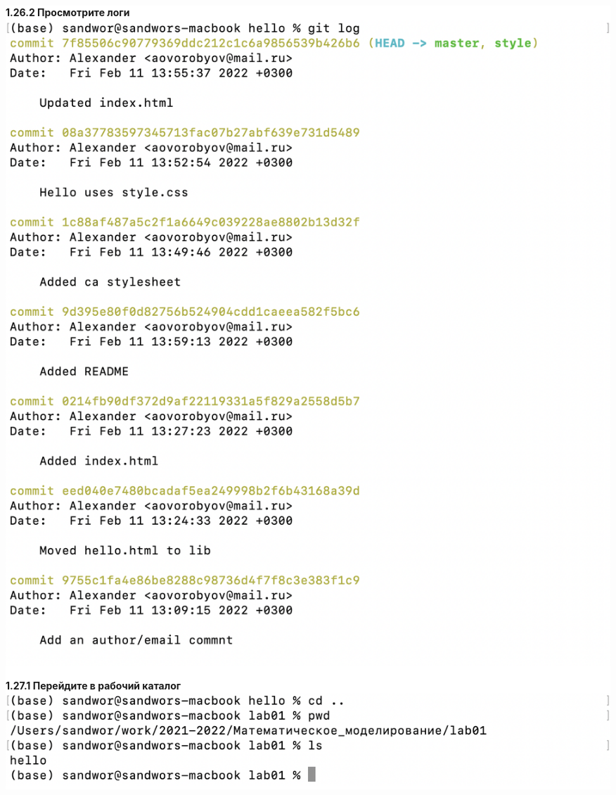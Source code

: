 **1.26.2 Просмотрите логи**  
![рис. 87](screen/ph87.png)

**1.27.1 Перейдите в рабочий каталог**  
![рис. 88](screen/ph88.png)
